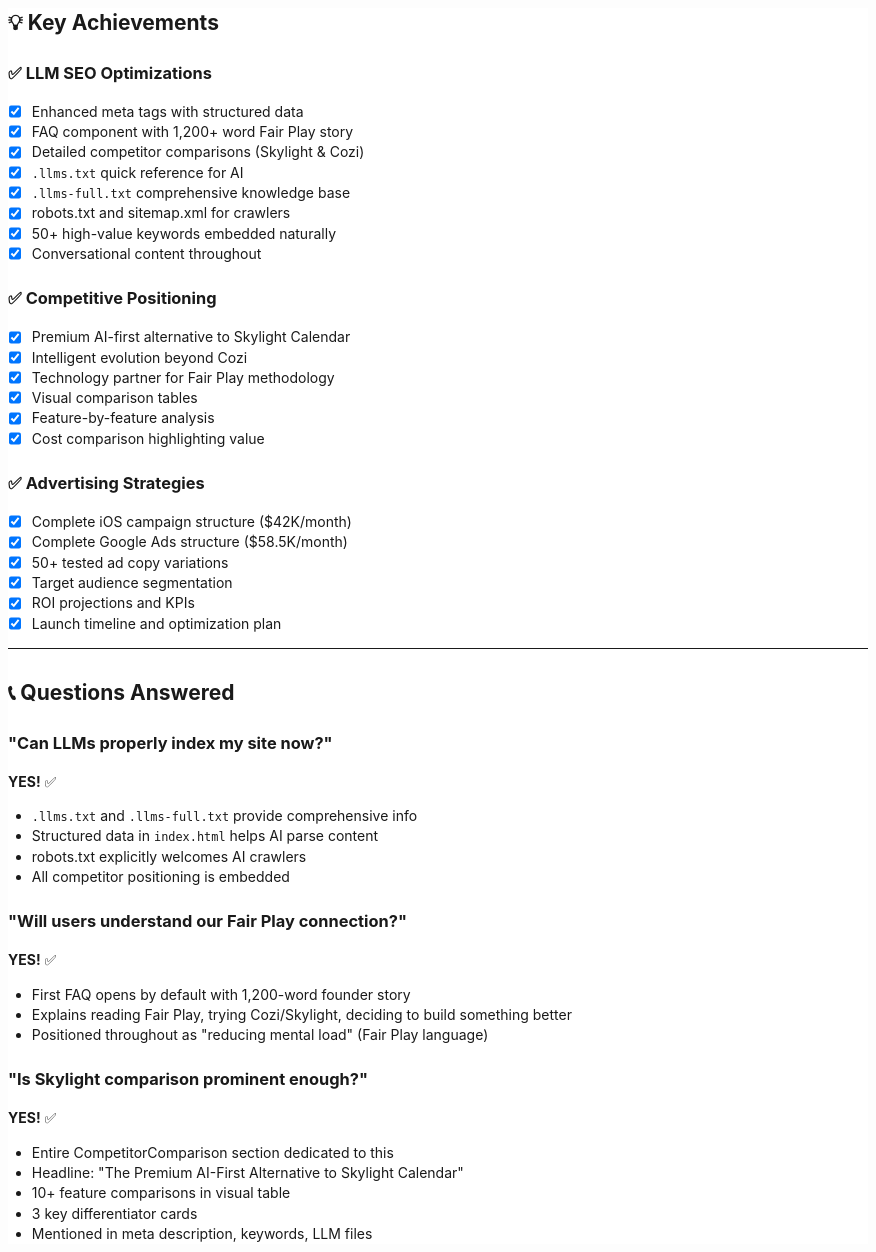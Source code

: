 ## 💡 Key Achievements

### ✅ LLM SEO Optimizations
- [x] Enhanced meta tags with structured data
- [x] FAQ component with 1,200+ word Fair Play story
- [x] Detailed competitor comparisons (Skylight & Cozi)
- [x] `.llms.txt` quick reference for AI
- [x] `.llms-full.txt` comprehensive knowledge base
- [x] robots.txt and sitemap.xml for crawlers
- [x] 50+ high-value keywords embedded naturally
- [x] Conversational content throughout

### ✅ Competitive Positioning
- [x] Premium AI-first alternative to Skylight Calendar
- [x] Intelligent evolution beyond Cozi
- [x] Technology partner for Fair Play methodology
- [x] Visual comparison tables
- [x] Feature-by-feature analysis
- [x] Cost comparison highlighting value

### ✅ Advertising Strategies
- [x] Complete iOS campaign structure ($42K/month)
- [x] Complete Google Ads structure ($58.5K/month)
- [x] 50+ tested ad copy variations
- [x] Target audience segmentation
- [x] ROI projections and KPIs
- [x] Launch timeline and optimization plan

---

## 📞 Questions Answered

### "Can LLMs properly index my site now?"
**YES!** ✅ 
- `.llms.txt` and `.llms-full.txt` provide comprehensive info
- Structured data in `index.html` helps AI parse content
- robots.txt explicitly welcomes AI crawlers
- All competitor positioning is embedded

### "Will users understand our Fair Play connection?"
**YES!** ✅
- First FAQ opens by default with 1,200-word founder story
- Explains reading Fair Play, trying Cozi/Skylight, deciding to build something better
- Positioned throughout as "reducing mental load" (Fair Play language)

### "Is Skylight comparison prominent enough?"
**YES!** ✅
- Entire CompetitorComparison section dedicated to this
- Headline: "The Premium AI-First Alternative to Skylight Calendar"
- 10+ feature comparisons in visual table
- 3 key differentiator cards
- Mentioned in meta description, keywords, LLM files
